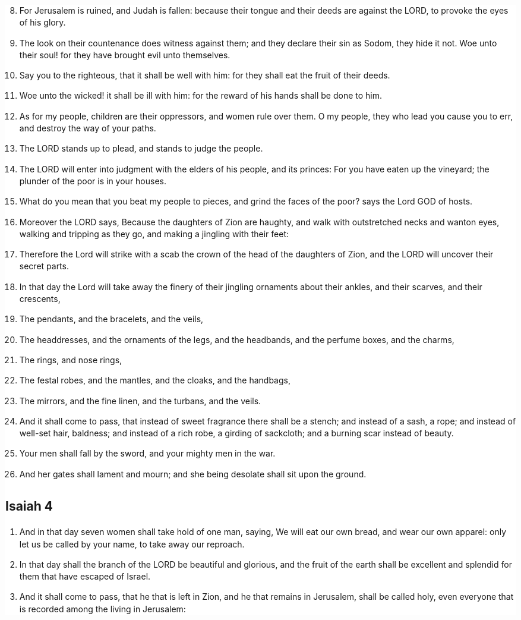 8. For Jerusalem is ruined, and Judah is fallen: because their tongue and their deeds are against the LORD, to provoke the eyes of his glory.

9. The look on their countenance does witness against them; and they declare their sin as Sodom, they hide it not. Woe unto their soul! for they have brought evil unto themselves.

10. Say you to the righteous, that it shall be well with him: for they shall eat the fruit of their deeds.

11. Woe unto the wicked! it shall be ill with him: for the reward of his hands shall be done to him.

12. As for my people, children are their oppressors, and women rule over them. O my people, they who lead you cause you to err, and destroy the way of your paths.

13. The LORD stands up to plead, and stands to judge the people.

14. The LORD will enter into judgment with the elders of his people, and its princes: For you have eaten up the vineyard; the plunder of the poor is in your houses.

15. What do you mean that you beat my people to pieces, and grind the faces of the poor? says the Lord GOD of hosts.

16. Moreover the LORD says, Because the daughters of Zion are haughty, and walk with outstretched necks and wanton eyes, walking and tripping as they go, and making a jingling with their feet:

17. Therefore the Lord will strike with a scab the crown of the head of the daughters of Zion, and the LORD will uncover their secret parts.

18. In that day the Lord will take away the finery of their jingling ornaments about their ankles, and their scarves, and their crescents,

19. The pendants, and the bracelets, and the veils,

20. The headdresses, and the ornaments of the legs, and the headbands, and the perfume boxes, and the charms,

21. The rings, and nose rings,

22. The festal robes, and the mantles, and the cloaks, and the handbags,

23. The mirrors, and the fine linen, and the turbans, and the veils.

24. And it shall come to pass, that instead of sweet fragrance there shall be a stench; and instead of a sash, a rope; and instead of well-set hair, baldness; and instead of a rich robe, a girding of sackcloth; and a burning scar instead of beauty.

25. Your men shall fall by the sword, and your mighty men in the war.

26. And her gates shall lament and mourn; and she being desolate shall sit upon the ground.

## Isaiah 4

1. And in that day seven women shall take hold of one man, saying, We will eat our own bread, and wear our own apparel: only let us be called by your name, to take away our reproach.

2. In that day shall the branch of the LORD be beautiful and glorious, and the fruit of the earth shall be excellent and splendid for them that have escaped of Israel.

3. And it shall come to pass, that he that is left in Zion, and he that remains in Jerusalem, shall be called holy, even everyone that is recorded among the living in Jerusalem:
